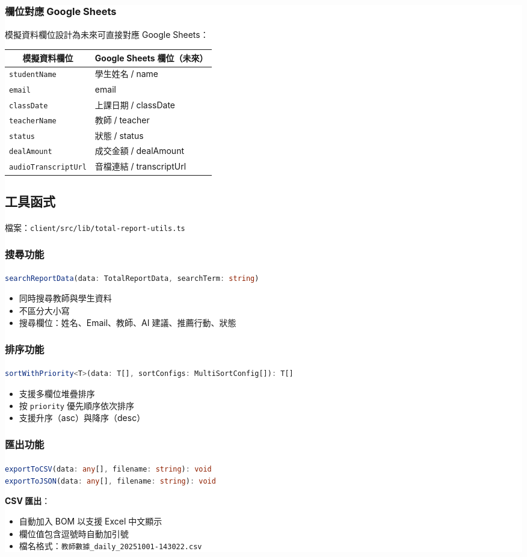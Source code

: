 ### 欄位對應 Google Sheets

模擬資料欄位設計為未來可直接對應 Google Sheets：

| 模擬資料欄位         | Google Sheets 欄位（未來） |
|---------------------|---------------------------|
| `studentName`       | 學生姓名 / name            |
| `email`             | email                     |
| `classDate`         | 上課日期 / classDate       |
| `teacherName`       | 教師 / teacher             |
| `status`            | 狀態 / status              |
| `dealAmount`        | 成交金額 / dealAmount      |
| `audioTranscriptUrl`| 音檔連結 / transcriptUrl   |

## 工具函式

檔案：`client/src/lib/total-report-utils.ts`

### 搜尋功能

```typescript
searchReportData(data: TotalReportData, searchTerm: string)
```

- 同時搜尋教師與學生資料
- 不區分大小寫
- 搜尋欄位：姓名、Email、教師、AI 建議、推薦行動、狀態

### 排序功能

```typescript
sortWithPriority<T>(data: T[], sortConfigs: MultiSortConfig[]): T[]
```

- 支援多欄位堆疊排序
- 按 `priority` 優先順序依次排序
- 支援升序（asc）與降序（desc）

### 匯出功能

```typescript
exportToCSV(data: any[], filename: string): void
exportToJSON(data: any[], filename: string): void
```

**CSV 匯出**：
- 自動加入 BOM 以支援 Excel 中文顯示
- 欄位值包含逗號時自動加引號
- 檔名格式：`教師數據_daily_20251001-143022.csv`

